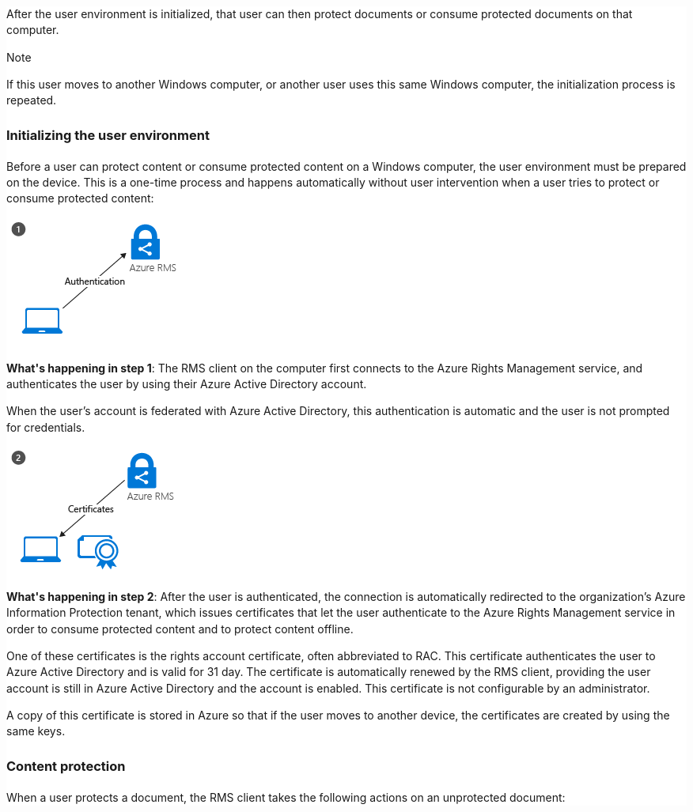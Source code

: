After the user environment is initialized, that user can then protect documents or consume protected documents on that computer.

> [!NOTE]
> If this user moves to another Windows computer, or another user uses this same Windows computer, the initialization process is repeated.

### Initializing the user environment
Before a user can protect content or consume protected content on a Windows computer, the user environment must be prepared on the device. This is a one-time process and happens automatically without user intervention when a user tries to protect or consume protected content:

![RMS Client activation flow - step 1, authenticating the client](../media/AzRMS.png)

**What's happening in step 1**: The RMS client on the computer first connects to the Azure Rights Management service, and authenticates the user by using their Azure Active Directory account.

When the user’s account is federated with Azure Active Directory, this authentication is automatic and the user is not prompted for credentials.

![RMS Client activation - step 2, certificates are downloaded to the client](../media/AzRMS_useractivation2.png)

**What's happening in step 2**: After the user is authenticated, the connection is automatically redirected to the organization’s Azure Information Protection tenant, which issues certificates that let the user authenticate to the Azure Rights Management service in order to consume protected content and to protect content offline.

One of these certificates is the rights account certificate, often abbreviated to RAC. This certificate authenticates the user to Azure Active Directory and is valid for 31 day. The certificate is automatically renewed by the RMS client, providing the user account is still in Azure Active Directory and the account is enabled. This certificate is not configurable by an administrator. 

A copy of this certificate is stored in Azure so that if the user moves to another device, the certificates are created by using the same keys.

### Content protection
When a user protects a document, the RMS client takes the following actions on an unprotected document:
